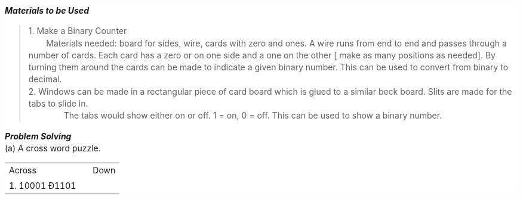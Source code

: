 </dl>
</blockquote>
<p>
<b>
<i>
Materials to be Used
</i>
</b>
<br/>
</p>
<blockquote>
<dl>
<dt>
1. Make a Binary Counter
<dt>
<font color="#ffffff" style="visibility:hidden;">
____
</font>
Materials needed: board for sides, wire, cards with zero and ones. A wire runs from end to end and passes through a number of cards. Each card has a zero or on one side and a one on the other [ make as many positions as needed]. By turning them around the cards can be made to indicate a given binary number. This can be used to convert from binary to decimal.
<dt>
2. Windows can be made in a rectangular piece of card board which is glued to a similar beck board. Slits are made for the tabs to slide in.
<dt>
<font color="#ffffff" style="visibility:hidden;">
____
</font>
<font color="#ffffff" style="visibility:hidden;">
____
</font>
The tabs would show either on or off. 1 = on, 0 = off. This can be used to show a binary number.
</dt>
</dt>
</dt>
</dt>
</dl>
</blockquote>
<p>
<b>
<i>
Problem Solving
</i>
</b>
<br/>
(a) A cross word puzzle.
</p>
<table border="0">
<tr>
<td>
Across
</td>
<td>
</td>
<td>
Down
</td>
</tr>
<tr>
<td>
1. 10001 Ð1101
</td>